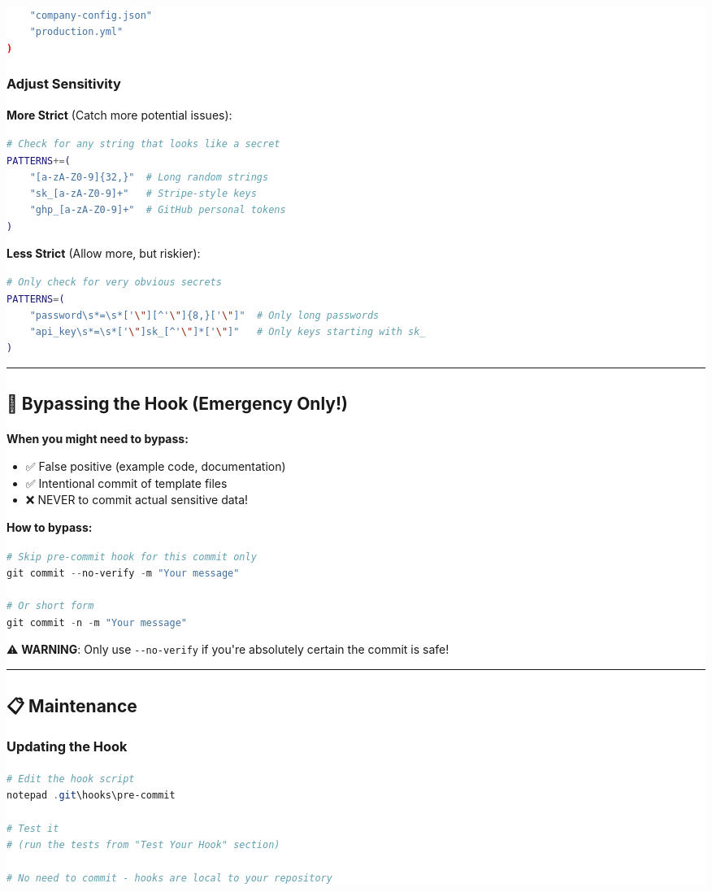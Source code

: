```bash
    "company-config.json"
    "production.yml"
)
```

### **Adjust Sensitivity**

**More Strict** (Catch more potential issues):
```bash
# Check for any string that looks like a secret
PATTERNS+=(
    "[a-zA-Z0-9]{32,}"  # Long random strings
    "sk_[a-zA-Z0-9]+"   # Stripe-style keys
    "ghp_[a-zA-Z0-9]+"  # GitHub personal tokens
)
```

**Less Strict** (Allow more, but riskier):
```bash
# Only check for very obvious secrets
PATTERNS=(
    "password\s*=\s*['\"][^'\"]{8,}['\"]"  # Only long passwords
    "api_key\s*=\s*['\"]sk_[^'\"]*['\"]"   # Only keys starting with sk_
)
```

---

## 🚫 Bypassing the Hook (Emergency Only!)

**When you might need to bypass:**
- ✅ False positive (example code, documentation)
- ✅ Intentional commit of template files
- ❌ NEVER to commit actual sensitive data!

**How to bypass:**
```powershell
# Skip pre-commit hook for this commit only
git commit --no-verify -m "Your message"

# Or short form
git commit -n -m "Your message"
```

⚠️ **WARNING**: Only use `--no-verify` if you're absolutely certain the commit is safe!

---

## 📋 Maintenance

### **Updating the Hook**

```powershell
# Edit the hook script
notepad .git\hooks\pre-commit

# Test it
# (run the tests from "Test Your Hook" section)

# No need to commit - hooks are local to your repository
```
